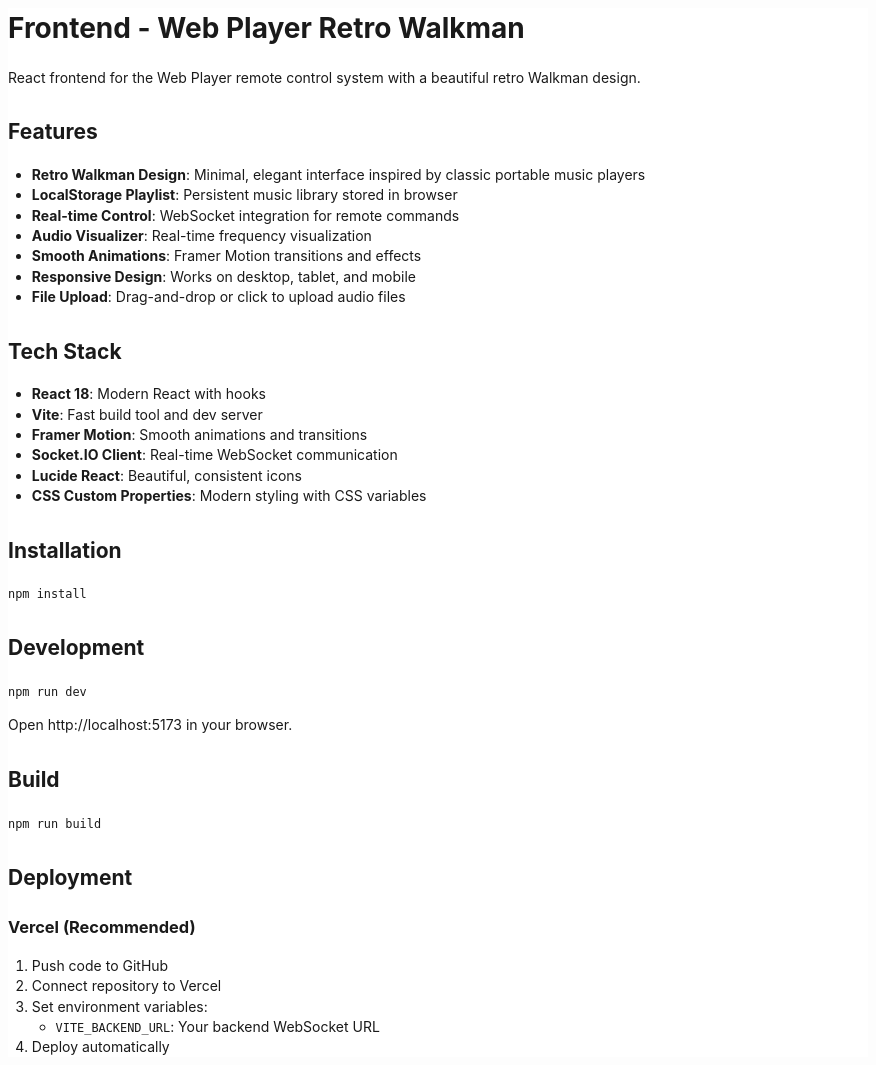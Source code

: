 # Frontend - Web Player Retro Walkman

React frontend for the Web Player remote control system with a beautiful retro Walkman design.

## Features

- **Retro Walkman Design**: Minimal, elegant interface inspired by classic portable music players
- **LocalStorage Playlist**: Persistent music library stored in browser
- **Real-time Control**: WebSocket integration for remote commands
- **Audio Visualizer**: Real-time frequency visualization
- **Smooth Animations**: Framer Motion transitions and effects
- **Responsive Design**: Works on desktop, tablet, and mobile
- **File Upload**: Drag-and-drop or click to upload audio files

## Tech Stack

- **React 18**: Modern React with hooks
- **Vite**: Fast build tool and dev server
- **Framer Motion**: Smooth animations and transitions
- **Socket.IO Client**: Real-time WebSocket communication
- **Lucide React**: Beautiful, consistent icons
- **CSS Custom Properties**: Modern styling with CSS variables

## Installation

```bash
npm install
```

## Development

```bash
npm run dev
```

Open http://localhost:5173 in your browser.

## Build

```bash
npm run build
```

## Deployment

### Vercel (Recommended)
1. Push code to GitHub
2. Connect repository to Vercel
3. Set environment variables:
   - `VITE_BACKEND_URL`: Your backend WebSocket URL
4. Deploy automatically
